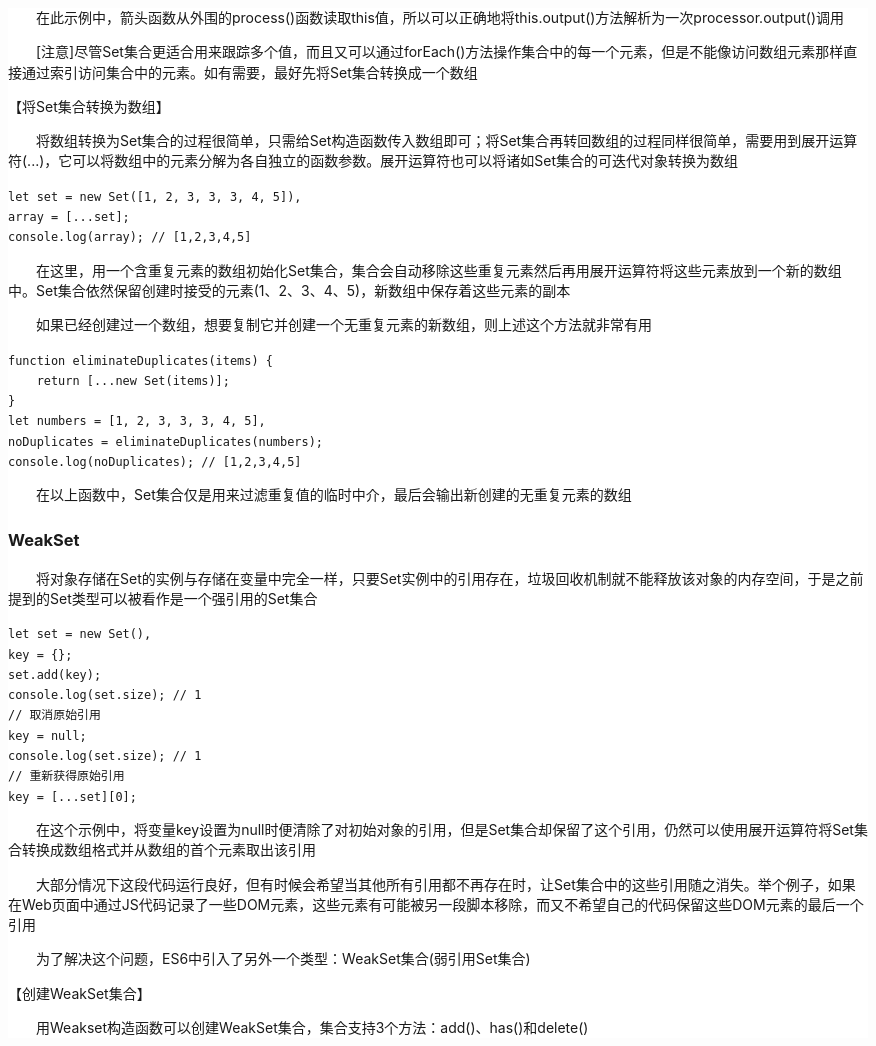 　　在此示例中，箭头函数从外围的process()函数读取this值，所以可以正确地将this.output()方法解析为一次processor.output()调用

　　[注意]尽管Set集合更适合用来跟踪多个值，而且又可以通过forEach()方法操作集合中的每一个元素，但是不能像访问数组元素那样直接通过索引访问集合中的元素。如有需要，最好先将Set集合转换成一个数组

【将Set集合转换为数组】

　　将数组转换为Set集合的过程很简单，只需给Set构造函数传入数组即可；将Set集合再转回数组的过程同样很简单，需要用到展开运算符(...)，它可以将数组中的元素分解为各自独立的函数参数。展开运算符也可以将诸如Set集合的可迭代对象转换为数组

```
let set = new Set([1, 2, 3, 3, 3, 4, 5]),
array = [...set];
console.log(array); // [1,2,3,4,5]
```

　　在这里，用一个含重复元素的数组初始化Set集合，集合会自动移除这些重复元素然后再用展开运算符将这些元素放到一个新的数组中。Set集合依然保留创建时接受的元素(1、2、3、4、5)，新数组中保存着这些元素的副本

　　如果已经创建过一个数组，想要复制它并创建一个无重复元素的新数组，则上述这个方法就非常有用

```
function eliminateDuplicates(items) {
    return [...new Set(items)];
}
let numbers = [1, 2, 3, 3, 3, 4, 5],
noDuplicates = eliminateDuplicates(numbers);
console.log(noDuplicates); // [1,2,3,4,5]
```

　　在以上函数中，Set集合仅是用来过滤重复值的临时中介，最后会输出新创建的无重复元素的数组

 

### WeakSet

　　将对象存储在Set的实例与存储在变量中完全一样，只要Set实例中的引用存在，垃圾回收机制就不能释放该对象的内存空间，于是之前提到的Set类型可以被看作是一个强引用的Set集合

```
let set = new Set(),
key = {};
set.add(key);
console.log(set.size); // 1
// 取消原始引用
key = null;
console.log(set.size); // 1
// 重新获得原始引用
key = [...set][0];
```

　　在这个示例中，将变量key设置为null时便清除了对初始对象的引用，但是Set集合却保留了这个引用，仍然可以使用展开运算符将Set集合转换成数组格式并从数组的首个元素取出该引用

　　大部分情况下这段代码运行良好，但有时候会希望当其他所有引用都不再存在时，让Set集合中的这些引用随之消失。举个例子，如果在Web页面中通过JS代码记录了一些DOM元素，这些元素有可能被另一段脚本移除，而又不希望自己的代码保留这些DOM元素的最后一个引用

　　为了解决这个问题，ES6中引入了另外一个类型：WeakSet集合(弱引用Set集合)

【创建WeakSet集合】

　　用Weakset构造函数可以创建WeakSet集合，集合支持3个方法：add()、has()和delete()
